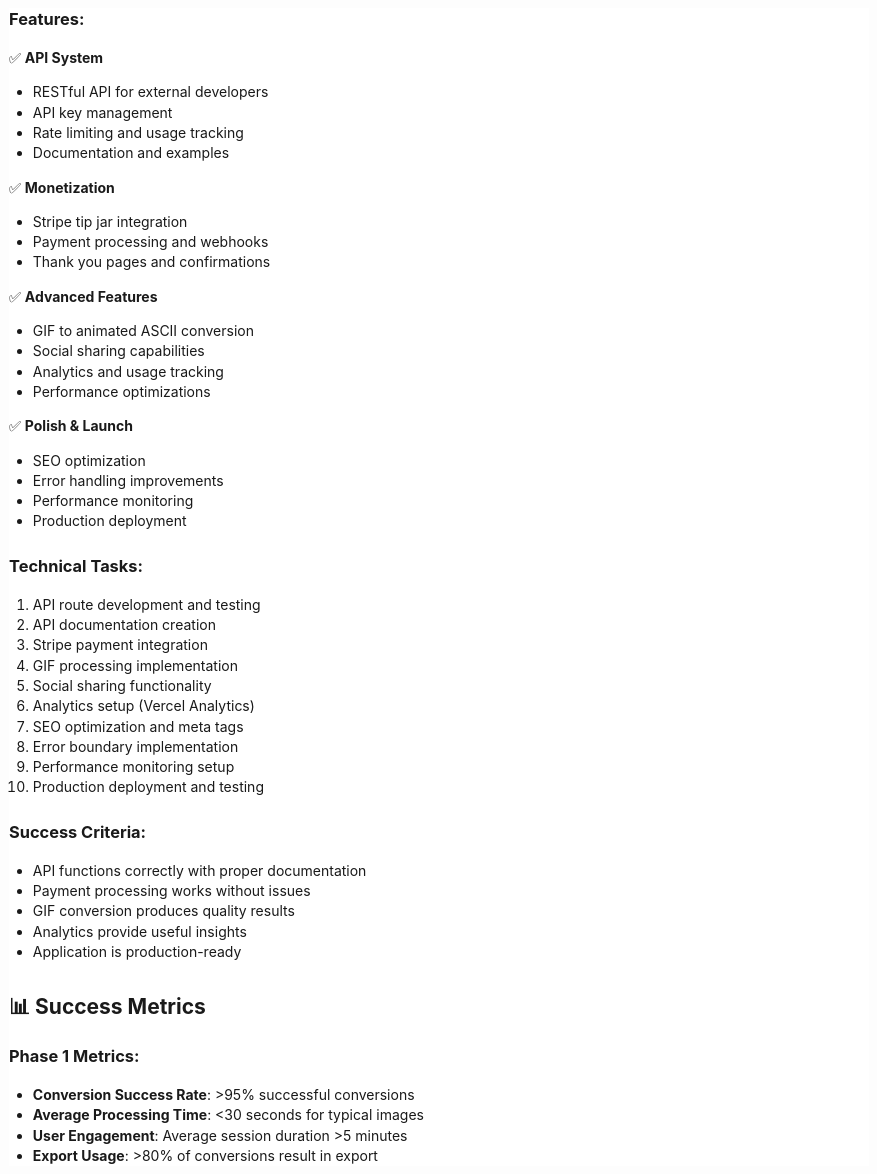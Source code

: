 ### Features:
✅ **API System**
- RESTful API for external developers
- API key management
- Rate limiting and usage tracking
- Documentation and examples

✅ **Monetization**
- Stripe tip jar integration
- Payment processing and webhooks
- Thank you pages and confirmations

✅ **Advanced Features**
- GIF to animated ASCII conversion
- Social sharing capabilities
- Analytics and usage tracking
- Performance optimizations

✅ **Polish & Launch**
- SEO optimization
- Error handling improvements
- Performance monitoring
- Production deployment

### Technical Tasks:
1. API route development and testing
2. API documentation creation
3. Stripe payment integration
4. GIF processing implementation
5. Social sharing functionality
6. Analytics setup (Vercel Analytics)
7. SEO optimization and meta tags
8. Error boundary implementation
9. Performance monitoring setup
10. Production deployment and testing

### Success Criteria:
- API functions correctly with proper documentation
- Payment processing works without issues
- GIF conversion produces quality results
- Analytics provide useful insights
- Application is production-ready

## 📊 Success Metrics

### Phase 1 Metrics:
- **Conversion Success Rate**: >95% successful conversions
- **Average Processing Time**: <30 seconds for typical images
- **User Engagement**: Average session duration >5 minutes
- **Export Usage**: >80% of conversions result in export
